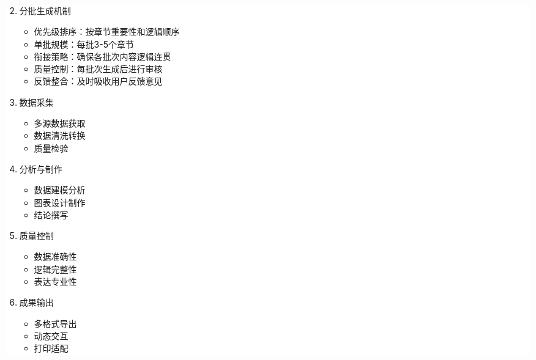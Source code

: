 2. 分批生成机制
   - 优先级排序：按章节重要性和逻辑顺序
   - 单批规模：每批3-5个章节
   - 衔接策略：确保各批次内容逻辑连贯
   - 质量控制：每批次生成后进行审核
   - 反馈整合：及时吸收用户反馈意见

2. 数据采集
   - 多源数据获取
   - 数据清洗转换
   - 质量检验

3. 分析与制作
   - 数据建模分析
   - 图表设计制作
   - 结论撰写

4. 质量控制
   - 数据准确性
   - 逻辑完整性
   - 表达专业性

5. 成果输出
   - 多格式导出
   - 动态交互
   - 打印适配

